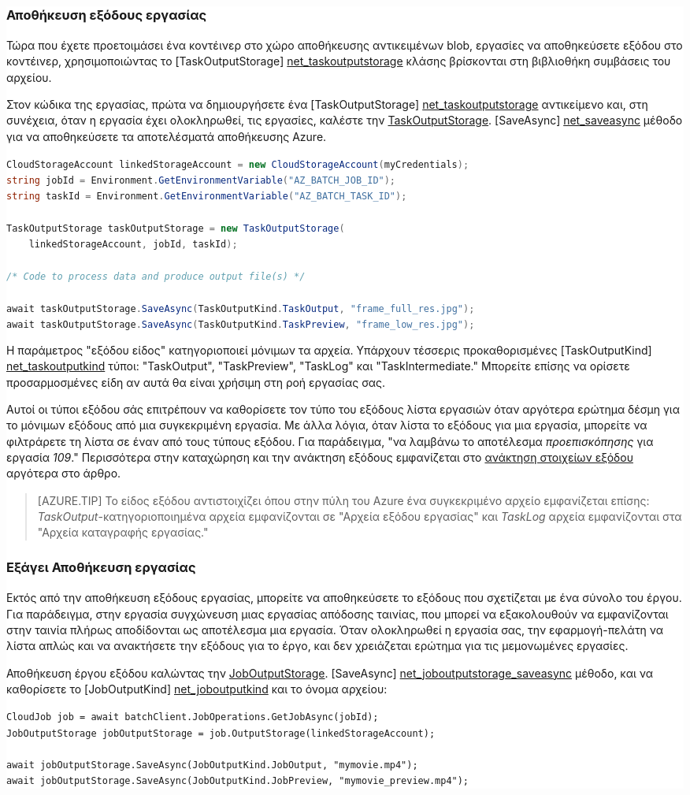 ### <a name="store-task-outputs"></a>Αποθήκευση εξόδους εργασίας

Τώρα που έχετε προετοιμάσει ένα κοντέινερ στο χώρο αποθήκευσης αντικειμένων blob, εργασίες να αποθηκεύσετε εξόδου στο κοντέινερ, χρησιμοποιώντας το [TaskOutputStorage] [ net_taskoutputstorage] κλάσης βρίσκονται στη βιβλιοθήκη συμβάσεις του αρχείου.

Στον κώδικα της εργασίας, πρώτα να δημιουργήσετε ένα [TaskOutputStorage] [ net_taskoutputstorage] αντικείμενο και, στη συνέχεια, όταν η εργασία έχει ολοκληρωθεί, τις εργασίες, καλέστε την [TaskOutputStorage][net_taskoutputstorage]. [SaveAsync] [net_saveasync] μέθοδο για να αποθηκεύσετε τα αποτελέσματά αποθήκευσης Azure.

```csharp
CloudStorageAccount linkedStorageAccount = new CloudStorageAccount(myCredentials);
string jobId = Environment.GetEnvironmentVariable("AZ_BATCH_JOB_ID");
string taskId = Environment.GetEnvironmentVariable("AZ_BATCH_TASK_ID");

TaskOutputStorage taskOutputStorage = new TaskOutputStorage(
    linkedStorageAccount, jobId, taskId);

/* Code to process data and produce output file(s) */

await taskOutputStorage.SaveAsync(TaskOutputKind.TaskOutput, "frame_full_res.jpg");
await taskOutputStorage.SaveAsync(TaskOutputKind.TaskPreview, "frame_low_res.jpg");
```

Η παράμετρος "εξόδου είδος" κατηγοριοποιεί μόνιμων τα αρχεία. Υπάρχουν τέσσερις προκαθορισμένες [TaskOutputKind] [ net_taskoutputkind] τύποι: "TaskOutput", "TaskPreview", "TaskLog" και "TaskIntermediate." Μπορείτε επίσης να ορίσετε προσαρμοσμένες είδη αν αυτά θα είναι χρήσιμη στη ροή εργασίας σας.

Αυτοί οι τύποι εξόδου σάς επιτρέπουν να καθορίσετε τον τύπο του εξόδους λίστα εργασιών όταν αργότερα ερώτημα δέσμη για το μόνιμων εξόδους από μια συγκεκριμένη εργασία. Με άλλα λόγια, όταν λίστα το εξόδους για μια εργασία, μπορείτε να φιλτράρετε τη λίστα σε έναν από τους τύπους εξόδου. Για παράδειγμα, "να λαμβάνω το αποτέλεσμα *προεπισκόπησης* για εργασία *109*." Περισσότερα στην καταχώρηση και την ανάκτηση εξόδους εμφανίζεται στο [ανάκτηση στοιχείων εξόδου](#retrieve-output) αργότερα στο άρθρο.

>[AZURE.TIP] Το είδος εξόδου αντιστοιχίζει όπου στην πύλη του Azure ένα συγκεκριμένο αρχείο εμφανίζεται επίσης: *TaskOutput*-κατηγοριοποιημένα αρχεία εμφανίζονται σε "Αρχεία εξόδου εργασίας" και *TaskLog* αρχεία εμφανίζονται στα "Αρχεία καταγραφής εργασίας."

### <a name="store-job-outputs"></a>Εξάγει Αποθήκευση εργασίας

Εκτός από την αποθήκευση εξόδους εργασίας, μπορείτε να αποθηκεύσετε το εξόδους που σχετίζεται με ένα σύνολο του έργου. Για παράδειγμα, στην εργασία συγχώνευση μιας εργασίας απόδοσης ταινίας, που μπορεί να εξακολουθούν να εμφανίζονται στην ταινία πλήρως αποδίδονται ως αποτέλεσμα μια εργασία. Όταν ολοκληρωθεί η εργασία σας, την εφαρμογή-πελάτη να λίστα απλώς και να ανακτήσετε την εξόδους για το έργο, και δεν χρειάζεται ερώτημα για τις μεμονωμένες εργασίες.

Αποθήκευση έργου εξόδου καλώντας την [JobOutputStorage][net_joboutputstorage]. [SaveAsync] [net_joboutputstorage_saveasync] μέθοδο, και να καθορίσετε το [JobOutputKind] [ net_joboutputkind] και το όνομα αρχείου:

```
CloudJob job = await batchClient.JobOperations.GetJobAsync(jobId);
JobOutputStorage jobOutputStorage = job.OutputStorage(linkedStorageAccount);

await jobOutputStorage.SaveAsync(JobOutputKind.JobOutput, "mymovie.mp4");
await jobOutputStorage.SaveAsync(JobOutputKind.JobPreview, "mymovie_preview.mp4");
```


[forum_post]: https://social.msdn.microsoft.com/Forums/en-US/87b19671-1bdf-427a-972c-2af7e5ba82d9/installing-applications-and-staging-data-on-batch-compute-nodes?forum=azurebatch
[github_file_conventions]: https://github.com/Azure/azure-sdk-for-net/tree/AutoRest/src/Batch/FileConventions
[github_file_conventions_readme]: https://github.com/Azure/azure-sdk-for-net/blob/AutoRest/src/Batch/FileConventions/README.md
[github_persistoutputs]: https://github.com/Azure/azure-batch-samples/tree/master/CSharp/ArticleProjects/PersistOutputs
[github_samples]: https://github.com/Azure/azure-batch-samples
[net_batchclient]: https://msdn.microsoft.com/library/azure/microsoft.azure.batch.batchclient.aspx
[net_cloudjob]: https://msdn.microsoft.com/library/azure/microsoft.azure.batch.cloudjob.aspx
[net_cloudstorageaccount]: https://msdn.microsoft.com/library/azure/microsoft.windowsazure.storage.cloudstorageaccount.aspx
[net_cloudtask]: https://msdn.microsoft.com/library/azure/microsoft.azure.batch.cloudtask.aspx
[net_fileconventions_readme]: https://github.com/Azure/azure-sdk-for-net/blob/AutoRest/src/Batch/FileConventions/README.md
[net_joboutputkind]: https://msdn.microsoft.com/library/azure/microsoft.azure.batch.conventions.files.joboutputkind.aspx
[net_joboutputstorage]: https://msdn.microsoft.com/library/azure/microsoft.azure.batch.conventions.files.joboutputstorage.aspx
[net_joboutputstorage_saveasync]: https://msdn.microsoft.com/library/azure/microsoft.azure.batch.conventions.files.joboutputstorage.saveasync.aspx
[net_msdn]: https://msdn.microsoft.com/library/azure/mt348682.aspx
[net_prepareoutputasync]: https://msdn.microsoft.com/library/azure/microsoft.azure.batch.conventions.files.cloudjobextensions.prepareoutputstorageasync.aspx
[net_saveasync]: https://msdn.microsoft.com/library/azure/microsoft.azure.batch.conventions.files.taskoutputstorage.saveasync.aspx
[net_savetrackedasync]: https://msdn.microsoft.com/library/azure/microsoft.azure.batch.conventions.files.taskoutputstorage.savetrackedasync.aspx
[net_taskoutputkind]: https://msdn.microsoft.com/library/azure/microsoft.azure.batch.conventions.files.taskoutputkind.aspx
[net_taskoutputstorage]: https://msdn.microsoft.com/library/azure/microsoft.azure.batch.conventions.files.taskoutputstorage.aspx
[nuget_manager]: https://docs.nuget.org/consume/installing-nuget
[nuget_package]: https://www.nuget.org/packages/Microsoft.Azure.Batch.Conventions.Files
[portal]: https://portal.azure.com
[storage_explorer]: http://storageexplorer.com/
[1]: ./media/batch-task-output/task-output-01.png "Αρχεία εξόδου αποθηκεύονται και εργαλεία επιλογής Αποθήκευση αρχείων καταγραφής στην πύλη"
[2]: ./media/batch-task-output/task-output-02.png "Blade εξόδους εργασίας στην πύλη του Azure"